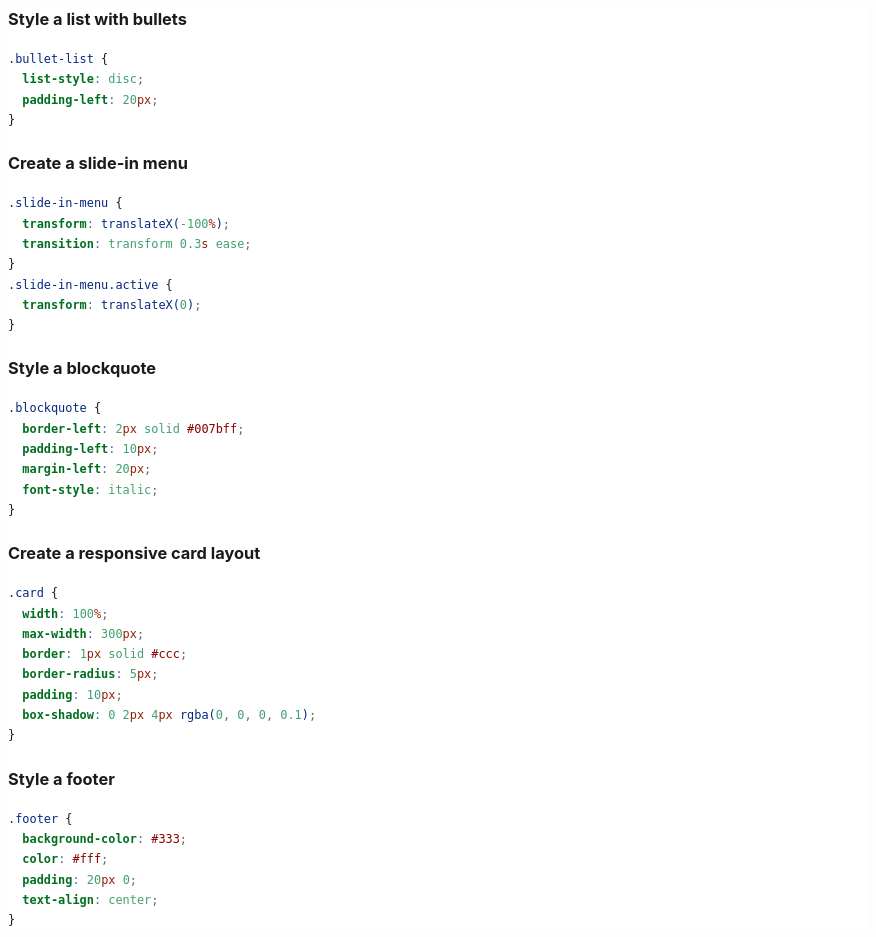 ### Style a list with bullets

```css
.bullet-list {
  list-style: disc;
  padding-left: 20px;
}
```

### Create a slide-in menu

```css
.slide-in-menu {
  transform: translateX(-100%);
  transition: transform 0.3s ease;
}
.slide-in-menu.active {
  transform: translateX(0);
}
```

### Style a blockquote

```css
.blockquote {
  border-left: 2px solid #007bff;
  padding-left: 10px;
  margin-left: 20px;
  font-style: italic;
}
```

### Create a responsive card layout

```css
.card {
  width: 100%;
  max-width: 300px;
  border: 1px solid #ccc;
  border-radius: 5px;
  padding: 10px;
  box-shadow: 0 2px 4px rgba(0, 0, 0, 0.1);
}
```

### Style a footer

```css
.footer {
  background-color: #333;
  color: #fff;
  padding: 20px 0;
  text-align: center;
}
```
